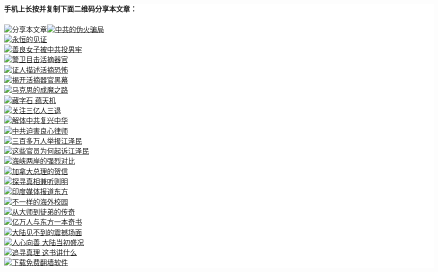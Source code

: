 <strong>手机上长按并复制下面二维码分享本文章：</strong><br><br><img src="https://chart.apis.google.com/chart?cht=qr&chs=240x240&choe=UTF-8&chld=M|2&chl=https://github.com/19920513/djy/blob/master/gb/10/10/12/n3051890.md%231" title="分享本文章"></td><td VALIGN=TOP><a href="https://github.com/19920513/djy/blob/master/gb/16/1/21/n4622075.md?dfh#1" target="_blank"><img src="https://raw.githubusercontent.com/19920513/djy/master/gb/300/wei-f1.jpg" title="中共的伪火骗局"  alt="中共的伪火骗局"></a><br><a href="https://github.com/19920513/www/blob/master/README.md?dfh#9" target="_blank"><img src="https://raw.githubusercontent.com/19920513/djy/master/gb/300/yong-h.jpg" title="永恒的见证"  alt="永恒的见证"></a><br><a href="https://github.com/19920513/djy/blob/master/gb/13/9/29/n3974789.md?dfh#1" target="_blank"><img src="https://raw.githubusercontent.com/19920513/djy/master/gb/300/shang-lnz.jpg" title="善良女子被中共投男牢"  alt="善良女子被中共投男牢"></a><br><a href="https://github.com/19920513/djy/blob/master/gb/16/3/16/n4663449.md?dfh#1" target="_blank"><img src="https://raw.githubusercontent.com/19920513/djy/master/gb/300/huo-z3.jpg" title="警卫目击活摘器官"  alt="警卫目击活摘器官"></a><br><a href="https://github.com/19920513/djy/blob/master/gb/16/8/7/n8177641.md?dfh#1" target="_blank"><img src="https://raw.githubusercontent.com/19920513/djy/master/gb/300/huo-z4.jpg" title="证人描述活摘恐怖"  alt="证人描述活摘恐怖"></a><br><a href="https://github.com/19920513/djy/blob/master/gb/10/4/19/n2881569.md?dfh#1" target="_blank"><img src="https://raw.githubusercontent.com/19920513/djy/master/gb/300/huo-z1.jpg" title="揭开活摘器官黑幕"  alt="揭开活摘器官黑幕"></a><br><a href="https://github.com/19920513/djy/blob/master/gb/10/11/7/n3077476.md?dfh#1" target="_blank"><img src="https://raw.githubusercontent.com/19920513/djy/master/gb/300/ma-ks.jpg" title="马克思的成魔之路"  alt="马克思的成魔之路"></a><br><a href="https://github.com/19920513/djy/blob/master/gb/14/6/9/n4173977.md?dfh#1" target="_blank"><img src="https://raw.githubusercontent.com/19920513/djy/master/gb/300/chang-zs.jpg" title="藏字石 蕴天机"  alt="藏字石 蕴天机"></a><br><a href="https://github.com/19920513/djy/blob/master/gb/18/5/10/n10381511.md?dfh#1" target="_blank"><img src="https://raw.githubusercontent.com/19920513/djy/master/gb/300/st1.jpg" title="关注三亿人三退"  alt="关注三亿人三退"></a><br><a href="https://github.com/19920513/djy/blob/master/gb/18/3/21/n10237682.md?dfh#1" target="_blank"><img src="https://raw.githubusercontent.com/19920513/djy/master/gb/300/jie-t.jpg" title="解体中共复兴中华"  alt="解体中共复兴中华"></a><br><a href="https://github.com/19920513/djy/blob/master/gb/9/2/9/n2422991.md?dfh#1" target="_blank"><img src="https://raw.githubusercontent.com/19920513/djy/master/gb/300/gao-zs.jpg" title="中共迫害良心律师"  alt="中共迫害良心律师"></a><br><a href="https://github.com/19920513/djy/blob/master/gb/18/12/9/n10900044.md?dfh#1" target="_blank"><img src="https://raw.githubusercontent.com/19920513/djy/master/gb/300/sj1.jpg" title="三百多万人举报江泽民"  alt="三百多万人举报江泽民"></a><br><a href="https://github.com/19920513/djy/blob/master/gb/18/8/28/n10672014.md?dfh#1" target="_blank"><img src="https://raw.githubusercontent.com/19920513/djy/master/gb/300/sj2.jpg" title="这些官员为何起诉江泽民"  alt="这些官员为何起诉江泽民"></a><br><a href="https://github.com/19920513/djy/blob/master/gb/8/12/18/n2367165.md?dfh#1" target="_blank"><img src="https://raw.githubusercontent.com/19920513/djy/master/gb/300/liangan.jpg" title="海峡两岸的强烈对比"  alt="海峡两岸的强烈对比"></a><br><a href="https://github.com/19920513/djy/blob/master/gb/15/12/10/n4593139.md?dfh#1" target="_blank"><img src="https://raw.githubusercontent.com/19920513/djy/master/gb/300/jia-ndzl.jpg" title="加拿大总理的贺信"  alt="加拿大总理的贺信"></a><br><a href="https://github.com/19920513/djy/blob/master/gb/11/6/17/n3289382.md?dfh#1" target="_blank"><img src="https://raw.githubusercontent.com/19920513/djy/master/gb/300/xiao-wd.jpg" title="探寻真相兼听则明"  alt="探寻真相兼听则明"></a><br><a href="https://github.com/19920513/djy/blob/master/gb/18/10/27/n10812623.md?dfh#1" target="_blank"><img src="https://raw.githubusercontent.com/19920513/djy/master/gb/300/yindu.jpg" title="印度媒体报道东方"  alt="印度媒体报道东方"></a><br><a href="https://github.com/19920513/djy/blob/master/gb/18/6/9/n10469652.md?dfh#1" target="_blank"><img src="https://raw.githubusercontent.com/19920513/djy/master/gb/300/xie-j.jpg" title="不一样的海外校园"  alt="不一样的海外校园"></a><br><a href="https://github.com/19920513/djy/blob/master/gb/7/4/5/n1669415.md?dfh#1" target="_blank"><img src="https://raw.githubusercontent.com/19920513/djy/master/gb/300/li-up.jpg" title="从大师到徒弟的传奇"  alt="从大师到徒弟的传奇"></a><br><a href="https://github.com/19920513/djy/blob/master/gb/17/5/26/n9191512.md?dfh#1" target="_blank"><img src="https://raw.githubusercontent.com/19920513/djy/master/gb/300/zfl2.jpg" title="亿万人与东方一本奇书"  alt="亿万人与东方一本奇书"></a><br><a href="https://github.com/19920513/djy/blob/master/gb/13/11/27/n4020290.md?dfh#1" target="_blank"><img src="https://raw.githubusercontent.com/19920513/djy/master/gb/300/zhen-h.jpg" title="大陆见不到的震撼场面"  alt="大陆见不到的震撼场面"></a><br><a href="https://github.com/19920513/djy/blob/master/gb/15/7/17/n4482910.md?dfh#1" target="_blank"><img src="https://raw.githubusercontent.com/19920513/djy/master/gb/300/dalu-sk.jpg" title="人心向善 大陆当初盛况"  alt="人心向善 大陆当初盛况"></a><br><a href="https://github.com/19920513/djy/blob/master/gb/19/1/5/n10955468.md?dfh#1" target="_blank"><img src="https://raw.githubusercontent.com/19920513/djy/master/gb/300/zfl1.jpg" title="追寻真理 这书讲什么"  alt="追寻真理 这书讲什么"></a><br><a href="https://github.com/19920513/www/blob/master/README.md?dfh#1" target="_blank"><img src="https://raw.githubusercontent.com/19920513/djy/master/gb/300/fq1.jpg" title="下载免费翻墙软件"  alt="下载免费翻墙软件"></a><br></td></tr></table>
